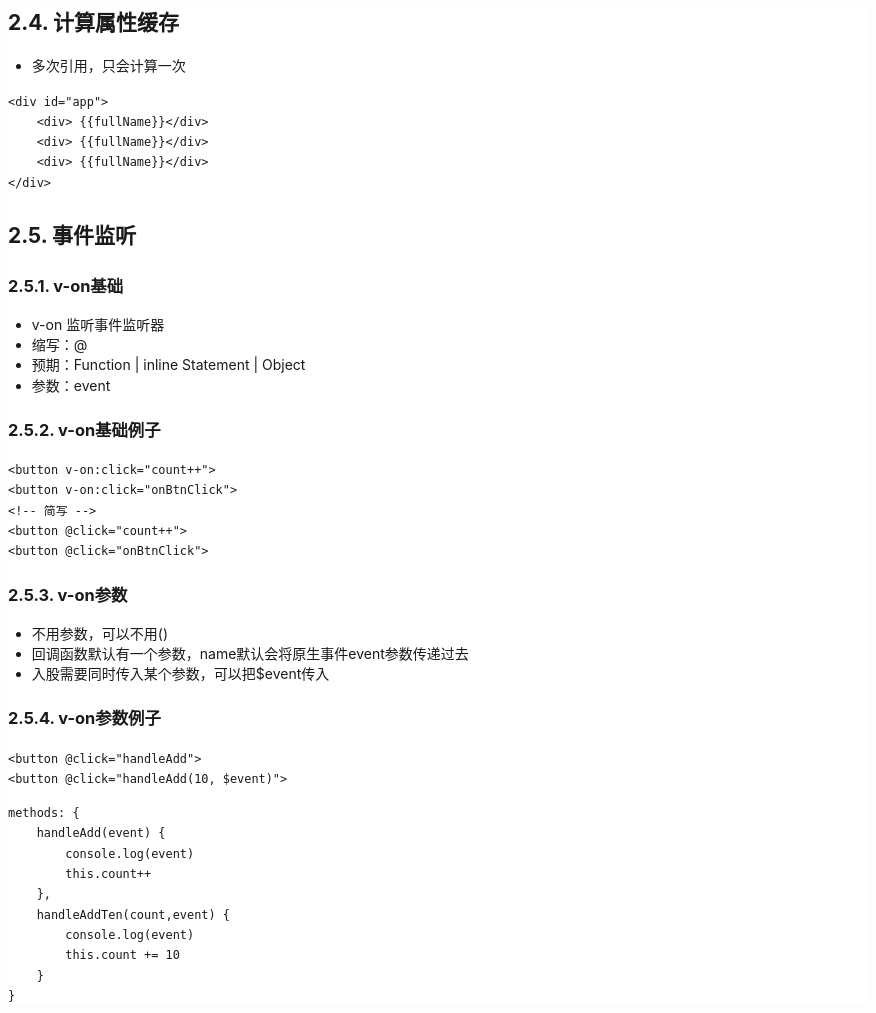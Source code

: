 ## 2.4. 计算属性缓存

- 多次引用，只会计算一次

```vue
<div id="app">
    <div> {{fullName}}</div>
    <div> {{fullName}}</div>
    <div> {{fullName}}</div>
</div>
```

## 2.5. 事件监听

### 2.5.1. v-on基础

- v-on 监听事件监听器
- 缩写：@
- 预期：Function | inline Statement | Object
- 参数：event
  
### 2.5.2. v-on基础例子

```vue
<button v-on:click="count++">
<button v-on:click="onBtnClick">
<!-- 简写 -->
<button @click="count++">
<button @click="onBtnClick">
```

### 2.5.3. v-on参数

- 不用参数，可以不用()
- 回调函数默认有一个参数，name默认会将原生事件event参数传递过去
- 入股需要同时传入某个参数，可以把$event传入

### 2.5.4. v-on参数例子

```vue
<button @click="handleAdd">
<button @click="handleAdd(10, $event)">
```

```vue
methods: {
    handleAdd(event) {
        console.log(event)
        this.count++
    },
    handleAddTen(count,event) {
        console.log(event)
        this.count += 10
    }
}
```
